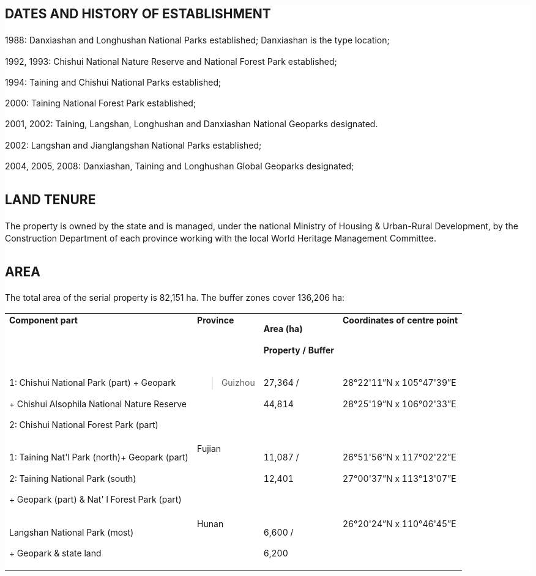DATES AND HISTORY OF ESTABLISHMENT
----------------------------------

1988: Danxiashan and Longhushan National Parks established; Danxiashan is the type location;

1992, 1993: Chishui National Nature Reserve and National Forest Park established;

1994: Taining and Chishui National Parks established;

2000: Taining National Forest Park established;

2001, 2002: Taining, Langshan, Longhushan and Danxiashan National Geoparks designated.

2002: Langshan and Jianglangshan National Parks established;

2004, 2005, 2008: Danxiashan, Taining and Longhushan Global Geoparks designated;

LAND TENURE
-----------

The property is owned by the state and is managed, under the national Ministry of Housing & Urban-Rural Development, by the Construction Department of each province working with the local World Heritage Management Committee.

AREA
----

The total area of the serial property is 82,151 ha. The buffer zones cover 136,206 ha:

<table>
<tbody>
<tr class="odd">
<td align="left"><strong>Component part</strong></td>
<td align="left"><strong>Province</strong></td>
<td align="left"><p><strong>Area (ha)</strong></p>
<p><strong>Property / Buffer</strong></p></td>
<td align="left"><strong>Coordinates of centre point</strong></td>
</tr>
<tr class="even">
<td align="left"><p>1: Chishui National Park (part) + Geopark</p>
<p>+ Chishui Alsophila National Nature Reserve</p>
<p>2: Chishui National Forest Park (part)</p></td>
<td align="left"><blockquote>
<p>Guizhou</p>
</blockquote></td>
<td align="left"><p>27,364 /</p>
<p>44,814</p></td>
<td align="left"><p>28°22'11”N x 105°47'39”E</p>
<p>28°25'19”N x 106°02'33”E</p></td>
</tr>
<tr class="odd">
<td align="left"><p>1: Taining Nat'l Park (north)+ Geopark (part)</p>
<p>2: Taining National Park (south)</p>
<p>+ Geopark (part) &amp; Nat' l Forest Park (part)</p></td>
<td align="left">Fujian</td>
<td align="left"><p>11,087 /</p>
<p>12,401</p></td>
<td align="left"><p>26°51'56”N x 117°02'22”E</p>
<p>27°00'37”N x 113°13'07”E</p></td>
</tr>
<tr class="even">
<td align="left"><p>Langshan National Park (most)</p>
<p>+ Geopark &amp; state land</p></td>
<td align="left">Hunan</td>
<td align="left"><p>6,600 /</p>
<p>6,200</p></td>
<td align="left">26°20'24”N x 110°46'45”E</td>
</tr>